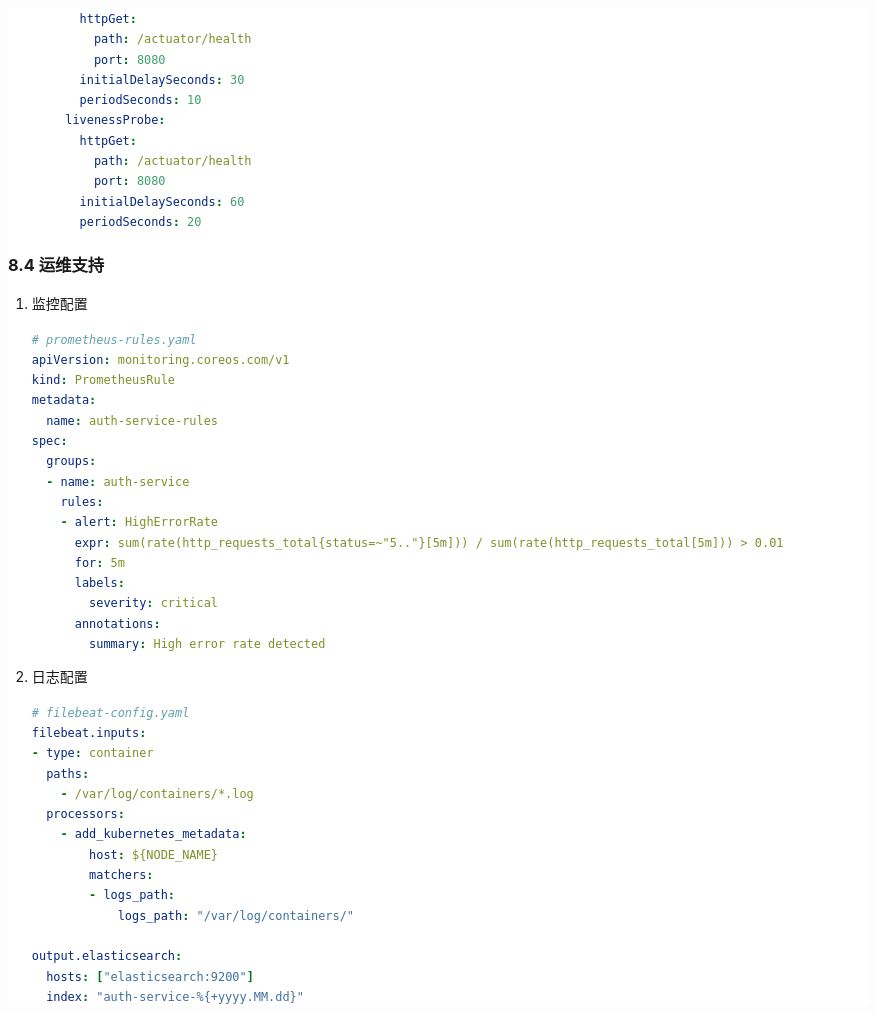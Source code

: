    ```yaml
             httpGet:
               path: /actuator/health
               port: 8080
             initialDelaySeconds: 30
             periodSeconds: 10
           livenessProbe:
             httpGet:
               path: /actuator/health
               port: 8080
             initialDelaySeconds: 60
             periodSeconds: 20
   ```

### 8.4 运维支持
1. 监控配置
   ```yaml
   # prometheus-rules.yaml
   apiVersion: monitoring.coreos.com/v1
   kind: PrometheusRule
   metadata:
     name: auth-service-rules
   spec:
     groups:
     - name: auth-service
       rules:
       - alert: HighErrorRate
         expr: sum(rate(http_requests_total{status=~"5.."}[5m])) / sum(rate(http_requests_total[5m])) > 0.01
         for: 5m
         labels:
           severity: critical
         annotations:
           summary: High error rate detected
   ```

2. 日志配置
   ```yaml
   # filebeat-config.yaml
   filebeat.inputs:
   - type: container
     paths:
       - /var/log/containers/*.log
     processors:
       - add_kubernetes_metadata:
           host: ${NODE_NAME}
           matchers:
           - logs_path:
               logs_path: "/var/log/containers/"
   
   output.elasticsearch:
     hosts: ["elasticsearch:9200"]
     index: "auth-service-%{+yyyy.MM.dd}"
   ```
